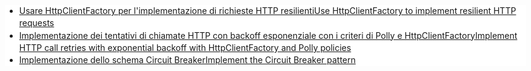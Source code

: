 * [<span data-ttu-id="d2004-276">Usare HttpClientFactory per l'implementazione di richieste HTTP resilienti</span><span class="sxs-lookup"><span data-stu-id="d2004-276">Use HttpClientFactory to implement resilient HTTP requests</span></span>](/dotnet/standard/microservices-architecture/implement-resilient-applications/use-httpclientfactory-to-implement-resilient-http-requests)
* [<span data-ttu-id="d2004-277">Implementazione dei tentativi di chiamate HTTP con backoff esponenziale con i criteri di Polly e HttpClientFactory</span><span class="sxs-lookup"><span data-stu-id="d2004-277">Implement HTTP call retries with exponential backoff with HttpClientFactory and Polly policies</span></span>](/dotnet/standard/microservices-architecture/implement-resilient-applications/implement-http-call-retries-exponential-backoff-polly)
* [<span data-ttu-id="d2004-278">Implementazione dello schema Circuit Breaker</span><span class="sxs-lookup"><span data-stu-id="d2004-278">Implement the Circuit Breaker pattern</span></span>](/dotnet/standard/microservices-architecture/implement-resilient-applications/implement-circuit-breaker-pattern)